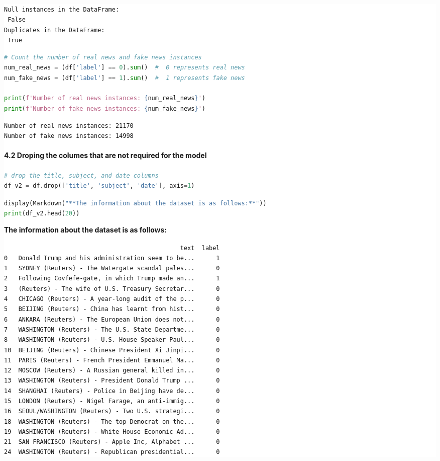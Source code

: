     Null instances in the DataFrame:
     False
    Duplicates in the DataFrame:
     True
    


```python
# Count the number of real news and fake news instances
num_real_news = (df['label'] == 0).sum()  #  0 represents real news
num_fake_news = (df['label'] == 1).sum()  #  1 represents fake news

print(f'Number of real news instances: {num_real_news}')
print(f'Number of fake news instances: {num_fake_news}')
```

    Number of real news instances: 21170
    Number of fake news instances: 14998
    

#### 4.2 Droping the columes that are not required for the model


```python
# drop the title, subject, and date columns
df_v2 = df.drop(['title', 'subject', 'date'], axis=1)  
```


```python
display(Markdown("**The information about the dataset is as follows:**"))
print(df_v2.head(20))
```


**The information about the dataset is as follows:**


                                                     text  label
    0   Donald Trump and his administration seem to be...      1
    1   SYDNEY (Reuters) - The Watergate scandal pales...      0
    2   Following Covfefe-gate, in which Trump made an...      1
    3   (Reuters) - The wife of U.S. Treasury Secretar...      0
    4   CHICAGO (Reuters) - A year-long audit of the p...      0
    5   BEIJING (Reuters) - China has learnt from hist...      0
    6   ANKARA (Reuters) - The European Union does not...      0
    7   WASHINGTON (Reuters) - The U.S. State Departme...      0
    8   WASHINGTON (Reuters) - U.S. House Speaker Paul...      0
    10  BEIJING (Reuters) - Chinese President Xi Jinpi...      0
    11  PARIS (Reuters) - French President Emmanuel Ma...      0
    12  MOSCOW (Reuters) - A Russian general killed in...      0
    13  WASHINGTON (Reuters) - President Donald Trump ...      0
    14  SHANGHAI (Reuters) - Police in Beijing have de...      0
    15  LONDON (Reuters) - Nigel Farage, an anti-immig...      0
    16  SEOUL/WASHINGTON (Reuters) - Two U.S. strategi...      0
    18  WASHINGTON (Reuters) - The top Democrat on the...      0
    19  WASHINGTON (Reuters) - White House Economic Ad...      0
    21  SAN FRANCISCO (Reuters) - Apple Inc, Alphabet ...      0
    24  WASHINGTON (Reuters) - Republican presidential...      0
    